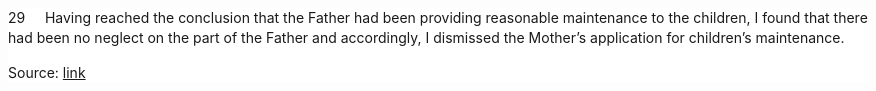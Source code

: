 29     Having reached the conclusion that the Father had been providing reasonable maintenance to the children, I found that there had been no neglect on the part of the Father and accordingly, I dismissed the Mother’s application for children’s maintenance.


Source: [link](https://www.lawnet.sg:443/lawnet/web/lawnet/free-resources?p_p_id=freeresources_WAR_lawnet3baseportlet&p_p_lifecycle=1&p_p_state=normal&p_p_mode=view&_freeresources_WAR_lawnet3baseportlet_action=openContentPage&_freeresources_WAR_lawnet3baseportlet_docId=%2FJudgment%2F25323-SSP.xml)